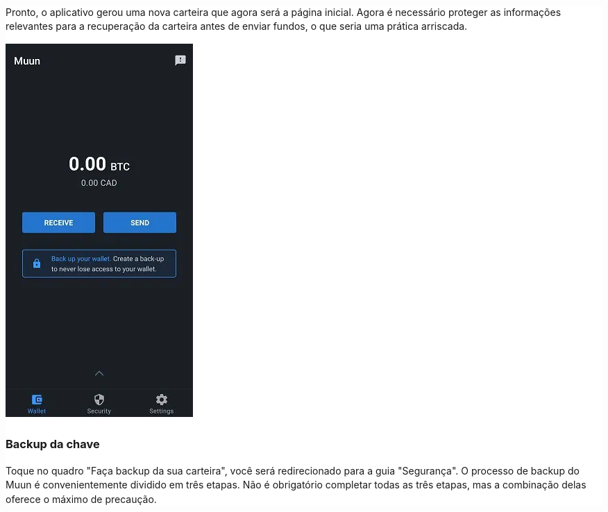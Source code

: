 Pronto, o aplicativo gerou uma nova carteira que agora será a página inicial. Agora é necessário proteger as informações relevantes para a recuperação da carteira antes de enviar fundos, o que seria uma prática arriscada.

![imagem](assets/4.webp)

### Backup da chave

Toque no quadro "Faça backup da sua carteira", você será redirecionado para a guia "Segurança". O processo de backup do Muun é convenientemente dividido em três etapas. Não é obrigatório completar todas as três etapas, mas a combinação delas oferece o máximo de precaução.
